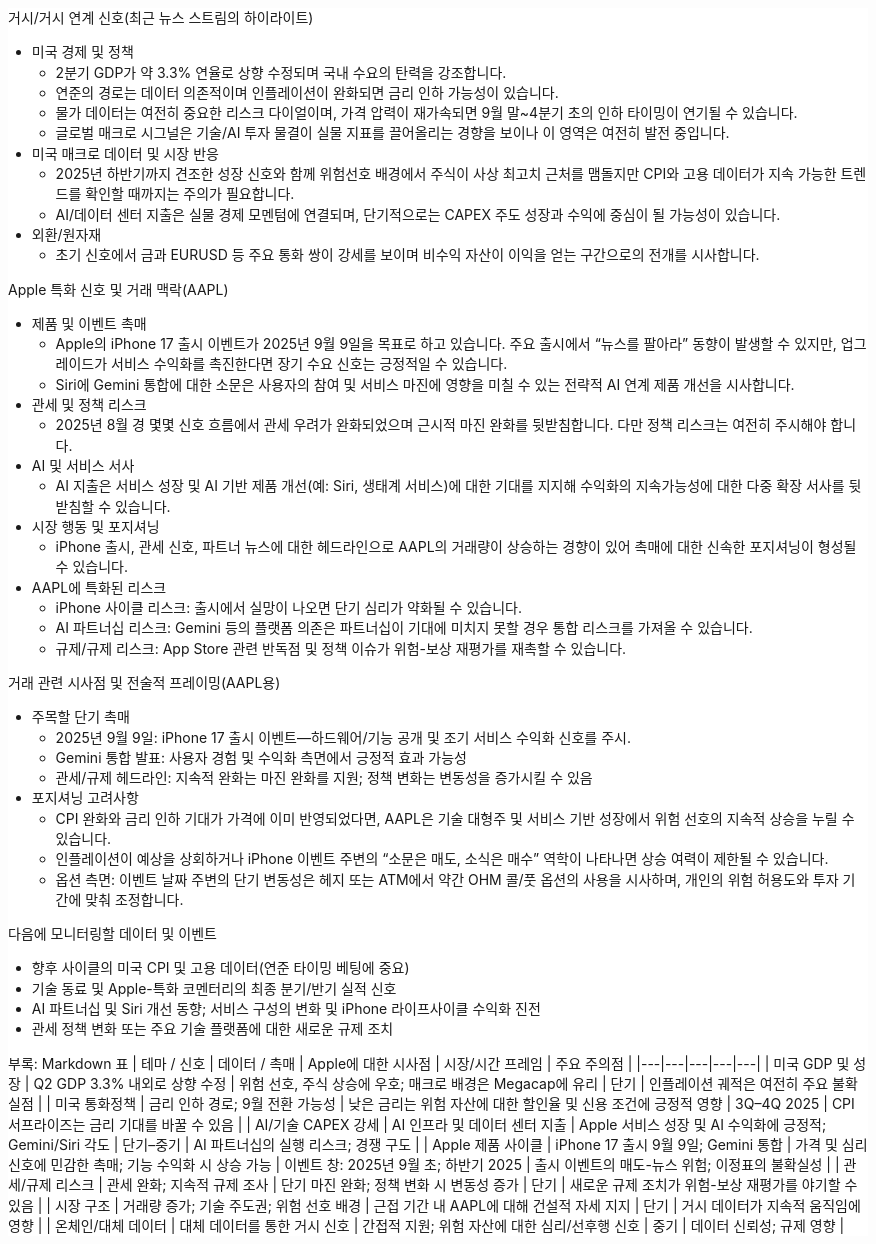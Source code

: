 거시/거시 연계 신호(최근 뉴스 스트림의 하이라이트)
- 미국 경제 및 정책
  - 2분기 GDP가 약 3.3% 연율로 상향 수정되며 국내 수요의 탄력을 강조합니다.
  - 연준의 경로는 데이터 의존적이며 인플레이션이 완화되면 금리 인하 가능성이 있습니다.
  - 물가 데이터는 여전히 중요한 리스크 다이얼이며, 가격 압력이 재가속되면 9월 말~4분기 초의 인하 타이밍이 연기될 수 있습니다.
  - 글로벌 매크로 시그널은 기술/AI 투자 물결이 실물 지표를 끌어올리는 경향을 보이나 이 영역은 여전히 발전 중입니다.
- 미국 매크로 데이터 및 시장 반응
  - 2025년 하반기까지 견조한 성장 신호와 함께 위험선호 배경에서 주식이 사상 최고치 근처를 맴돌지만 CPI와 고용 데이터가 지속 가능한 트렌드를 확인할 때까지는 주의가 필요합니다.
  - AI/데이터 센터 지출은 실물 경제 모멘텀에 연결되며, 단기적으로는 CAPEX 주도 성장과 수익에 중심이 될 가능성이 있습니다.
- 외환/원자재
  - 초기 신호에서 금과 EURUSD 등 주요 통화 쌍이 강세를 보이며 비수익 자산이 이익을 얻는 구간으로의 전개를 시사합니다.

Apple 특화 신호 및 거래 맥락(AAPL)
- 제품 및 이벤트 촉매
  - Apple의 iPhone 17 출시 이벤트가 2025년 9월 9일을 목표로 하고 있습니다. 주요 출시에서 “뉴스를 팔아라” 동향이 발생할 수 있지만, 업그레이드가 서비스 수익화를 촉진한다면 장기 수요 신호는 긍정적일 수 있습니다.
  - Siri에 Gemini 통합에 대한 소문은 사용자의 참여 및 서비스 마진에 영향을 미칠 수 있는 전략적 AI 연계 제품 개선을 시사합니다.
- 관세 및 정책 리스크
  - 2025년 8월 경 몇몇 신호 흐름에서 관세 우려가 완화되었으며 근시적 마진 완화를 뒷받침합니다. 다만 정책 리스크는 여전히 주시해야 합니다.
- AI 및 서비스 서사
  - AI 지출은 서비스 성장 및 AI 기반 제품 개선(예: Siri, 생태계 서비스)에 대한 기대를 지지해 수익화의 지속가능성에 대한 다중 확장 서사를 뒷받침할 수 있습니다.
- 시장 행동 및 포지셔닝
  - iPhone 출시, 관세 신호, 파트너 뉴스에 대한 헤드라인으로 AAPL의 거래량이 상승하는 경향이 있어 촉매에 대한 신속한 포지셔닝이 형성될 수 있습니다.
- AAPL에 특화된 리스크
  - iPhone 사이클 리스크: 출시에서 실망이 나오면 단기 심리가 약화될 수 있습니다.
  - AI 파트너십 리스크: Gemini 등의 플랫폼 의존은 파트너십이 기대에 미치지 못할 경우 통합 리스크를 가져올 수 있습니다.
  - 규제/규제 리스크: App Store 관련 반독점 및 정책 이슈가 위험-보상 재평가를 재촉할 수 있습니다.

거래 관련 시사점 및 전술적 프레이밍(AAPL용)
- 주목할 단기 촉매
  - 2025년 9월 9일: iPhone 17 출시 이벤트—하드웨어/기능 공개 및 조기 서비스 수익화 신호를 주시.
  - Gemini 통합 발표: 사용자 경험 및 수익화 측면에서 긍정적 효과 가능성
  - 관세/규제 헤드라인: 지속적 완화는 마진 완화를 지원; 정책 변화는 변동성을 증가시킬 수 있음
- 포지셔닝 고려사항
  - CPI 완화와 금리 인하 기대가 가격에 이미 반영되었다면, AAPL은 기술 대형주 및 서비스 기반 성장에서 위험 선호의 지속적 상승을 누릴 수 있습니다.
  - 인플레이션이 예상을 상회하거나 iPhone 이벤트 주변의 “소문은 매도, 소식은 매수” 역학이 나타나면 상승 여력이 제한될 수 있습니다.
  - 옵션 측면: 이벤트 날짜 주변의 단기 변동성은 헤지 또는 ATM에서 약간 OHM 콜/풋 옵션의 사용을 시사하며, 개인의 위험 허용도와 투자 기간에 맞춰 조정합니다.

다음에 모니터링할 데이터 및 이벤트
- 향후 사이클의 미국 CPI 및 고용 데이터(연준 타이밍 베팅에 중요)
- 기술 동료 및 Apple-특화 코멘터리의 최종 분기/반기 실적 신호
- AI 파트너십 및 Siri 개선 동향; 서비스 구성의 변화 및 iPhone 라이프사이클 수익화 진전
- 관세 정책 변화 또는 주요 기술 플랫폼에 대한 새로운 규제 조치

부록: Markdown 표
| 테마 / 신호 | 데이터 / 촉매 | Apple에 대한 시사점 | 시장/시간 프레임 | 주요 주의점 |
|---|---|---|---|---|
| 미국 GDP 및 성장 | Q2 GDP 3.3% 내외로 상향 수정 | 위험 선호, 주식 상승에 우호; 매크로 배경은 Megacap에 유리 | 단기 | 인플레이션 궤적은 여전히 주요 불확실점 |
| 미국 통화정책 | 금리 인하 경로; 9월 전환 가능성 | 낮은 금리는 위험 자산에 대한 할인율 및 신용 조건에 긍정적 영향 | 3Q–4Q 2025 | CPI 서프라이즈는 금리 기대를 바꿀 수 있음 |
| AI/기술 CAPEX 강세 | AI 인프라 및 데이터 센터 지출 | Apple 서비스 성장 및 AI 수익화에 긍정적; Gemini/Siri 각도 | 단기–중기 | AI 파트너십의 실행 리스크; 경쟁 구도 |
| Apple 제품 사이클 | iPhone 17 출시 9월 9일; Gemini 통합 | 가격 및 심리 신호에 민감한 촉매; 기능 수익화 시 상승 가능 | 이벤트 창: 2025년 9월 초; 하반기 2025 | 출시 이벤트의 매도-뉴스 위험; 이정표의 불확실성 |
| 관세/규제 리스크 | 관세 완화; 지속적 규제 조사 | 단기 마진 완화; 정책 변화 시 변동성 증가 | 단기 | 새로운 규제 조치가 위험-보상 재평가를 야기할 수 있음 |
| 시장 구조 | 거래량 증가; 기술 주도권; 위험 선호 배경 | 근접 기간 내 AAPL에 대해 건설적 자세 지지 | 단기 | 거시 데이터가 지속적 움직임에 영향 |
| 온체인/대체 데이터 | 대체 데이터를 통한 거시 신호 | 간접적 지원; 위험 자산에 대한 심리/선후행 신호 | 중기 | 데이터 신뢰성; 규제 영향 |
